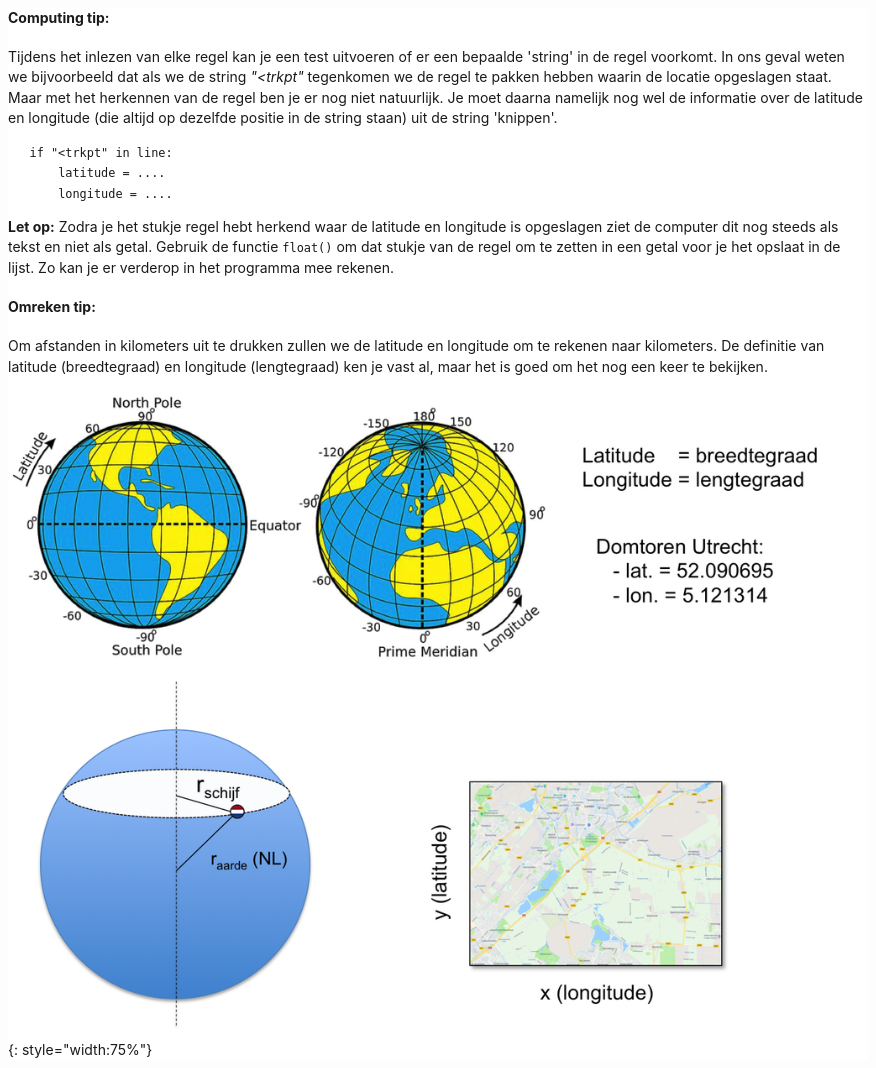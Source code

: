 #### Computing tip:

Tijdens het inlezen van elke regel kan je een test uitvoeren of er een bepaalde 'string' in 
de regel voorkomt. In ons geval weten we bijvoorbeeld dat als we de string *"<trkpt"* tegenkomen 
we de regel te pakken hebben waarin de locatie opgeslagen staat. Maar met het herkennen van 
de regel ben je er nog niet natuurlijk. Je moet daarna namelijk nog wel de informatie over de 
latitude en longitude (die altijd op dezelfde positie in de string staan) uit de string 'knippen'. 

       if "<trkpt" in line: 
           latitude = ....
           longitude = ....

**Let op:** 
Zodra je het stukje regel hebt herkend waar de latitude en longitude is opgeslagen ziet
de computer dit nog steeds als tekst en niet als getal. Gebruik de functie `float()` om 
dat stukje van de regel om te zetten in een getal voor je het opslaat in de lijst. Zo 
kan je er verderop in het programma mee rekenen.

#### Omreken tip:

Om afstanden in kilometers uit te drukken zullen we de latitude en longitude om te rekenen naar kilometers. De definitie van latitude (breedtegraad) en longitude (lengtegraad) ken je vast al, maar het is goed om het nog een keer te bekijken. 

![](MapEarth.png){: style="width:75%"}
